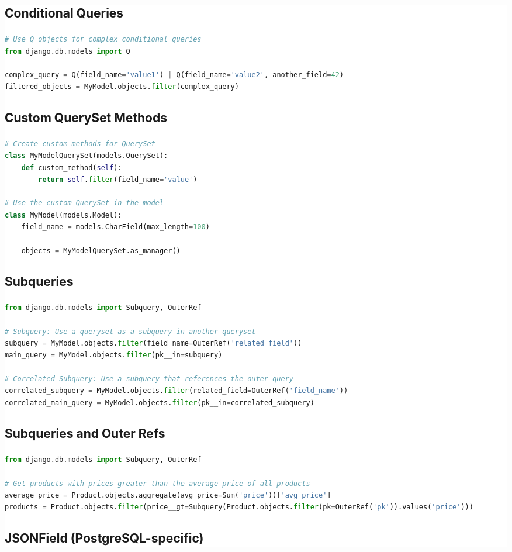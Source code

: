 ## Conditional Queries

```python
# Use Q objects for complex conditional queries
from django.db.models import Q

complex_query = Q(field_name='value1') | Q(field_name='value2', another_field=42)
filtered_objects = MyModel.objects.filter(complex_query)
```

## Custom QuerySet Methods

```python
# Create custom methods for QuerySet
class MyModelQuerySet(models.QuerySet):
    def custom_method(self):
        return self.filter(field_name='value')

# Use the custom QuerySet in the model
class MyModel(models.Model):
    field_name = models.CharField(max_length=100)

    objects = MyModelQuerySet.as_manager()
```

## Subqueries

```python
from django.db.models import Subquery, OuterRef

# Subquery: Use a queryset as a subquery in another queryset
subquery = MyModel.objects.filter(field_name=OuterRef('related_field'))
main_query = MyModel.objects.filter(pk__in=subquery)

# Correlated Subquery: Use a subquery that references the outer query
correlated_subquery = MyModel.objects.filter(related_field=OuterRef('field_name'))
correlated_main_query = MyModel.objects.filter(pk__in=correlated_subquery)
```

## Subqueries and Outer Refs

```python
from django.db.models import Subquery, OuterRef

# Get products with prices greater than the average price of all products
average_price = Product.objects.aggregate(avg_price=Sum('price'))['avg_price']
products = Product.objects.filter(price__gt=Subquery(Product.objects.filter(pk=OuterRef('pk')).values('price')))
```

## JSONField (PostgreSQL-specific)

